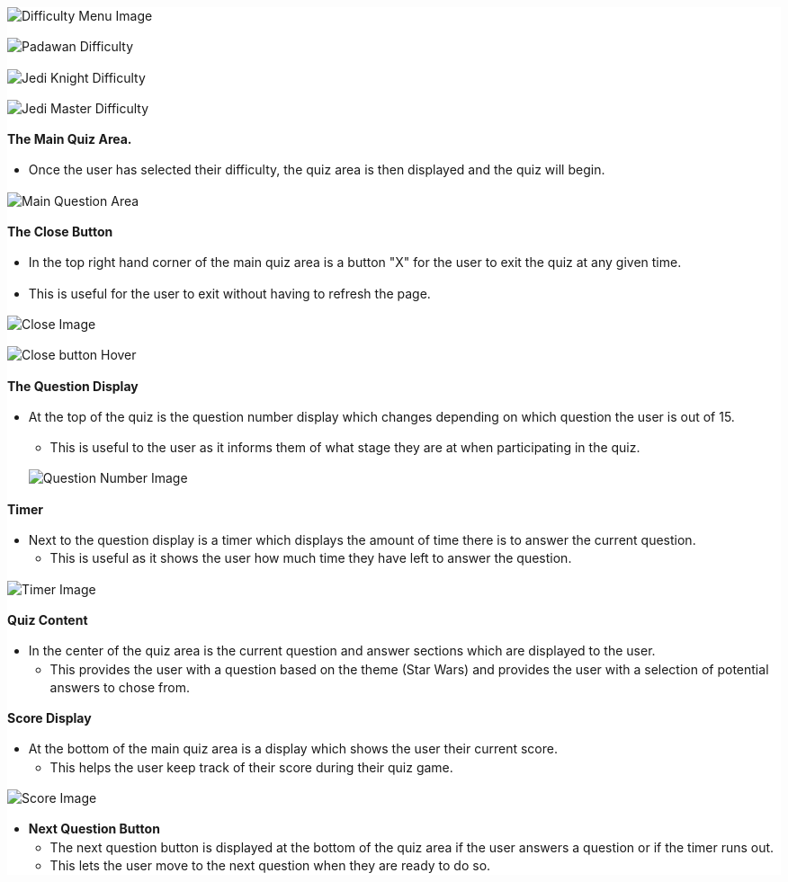 ![Difficulty Menu Image](https://github.com/GreenNinjaBoy/Star-Wars-Trivia-PP2/blob/main/assets/readme-images/difficulty-menu-image.png?raw=true)

![Padawan Difficulty](https://github.com/GreenNinjaBoy/Star-Wars-Trivia-PP2/blob/main/assets/readme-images/difficulty-padawan.png?raw=true)

![Jedi Knight Difficulty](https://github.com/GreenNinjaBoy/Star-Wars-Trivia-PP2/blob/main/assets/readme-images/difficulty-jedi-knight.png?raw=true)

![Jedi Master Difficulty](https://github.com/GreenNinjaBoy/Star-Wars-Trivia-PP2/blob/main/assets/readme-images/difficulty-jedi-master.png?raw=true)

 **The Main Quiz Area.**
- Once the user has selected their difficulty, the quiz area is then displayed and the quiz will begin.

![Main Question Area](https://github.com/GreenNinjaBoy/Star-Wars-Trivia-PP2/blob/main/assets/readme-images/main-question-area.png?raw=true)

**The Close Button**
- In the top right hand corner of the main quiz area is a button "X" for the user to exit the quiz at any given time.
 
- This is useful for the user to exit without having to refresh the page.

![Close Image](https://github.com/GreenNinjaBoy/Star-Wars-Trivia-PP2/blob/main/assets/readme-images/close-button-image.png?raw=true)

![Close button Hover](https://github.com/GreenNinjaBoy/Star-Wars-Trivia-PP2/blob/main/assets/readme-images/close-button-hover-image.png?raw=true)

**The Question Display**
- At the top of the quiz is the question number display which changes depending on which question the user is out of 15.
	- This is useful to the user as it informs them of what stage they are at when participating in the quiz.
	
	![Question Number Image](https://github.com/GreenNinjaBoy/Star-Wars-Trivia-PP2/blob/main/assets/readme-images/question-number-image.png?raw=true)

**Timer**

- Next to the question display is a timer which displays the amount of time there is to answer the current question.
	- This is useful as it shows the user how much time they have left to answer the question.
	
![Timer Image](https://github.com/GreenNinjaBoy/Star-Wars-Trivia-PP2/blob/main/assets/readme-images/timer-image.png?raw=true)

**Quiz Content**
- In the center of the quiz area is the current question and answer sections which are displayed to the user.
	- This provides the user with a question based on the theme (Star Wars) and provides the user with a selection of potential answers to chose from.
	
**Score Display**

- At the bottom of the main quiz area is a display which shows the user their current score.
	- This helps the user keep track of their score during their quiz game.

![Score Image](https://github.com/GreenNinjaBoy/Star-Wars-Trivia-PP2/blob/main/assets/readme-images/score-image.png?raw=true)
	
 - **Next Question Button**
	 - The next question button is displayed at the bottom of the quiz area if the user answers a question or if the timer runs out.
	 - This lets the user move to the next question when they are ready to do so.
	 